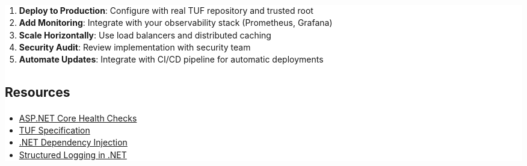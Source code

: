 1. **Deploy to Production**: Configure with real TUF repository and trusted root
2. **Add Monitoring**: Integrate with your observability stack (Prometheus, Grafana)
3. **Scale Horizontally**: Use load balancers and distributed caching
4. **Security Audit**: Review implementation with security team
5. **Automate Updates**: Integrate with CI/CD pipeline for automatic deployments

## Resources

- [ASP.NET Core Health Checks](https://docs.microsoft.com/en-us/aspnet/core/host-and-deploy/health-checks)
- [TUF Specification](https://theupdateframework.io/specification/)
- [.NET Dependency Injection](https://docs.microsoft.com/en-us/dotnet/core/extensions/dependency-injection)
- [Structured Logging in .NET](https://docs.microsoft.com/en-us/dotnet/core/extensions/logging)